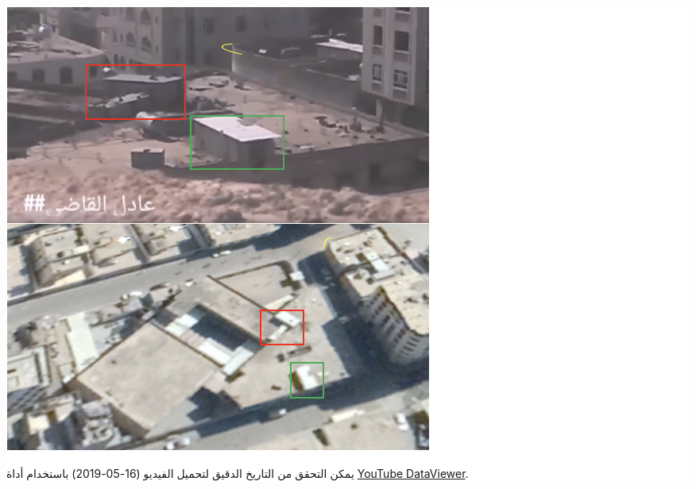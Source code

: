 ![](/assets/investigations/sanaa/image1.png)

يمكن التحقق من التاريخ الدقيق لتحميل الفيديو (16-05-2019) باستخدام أداة [YouTube DataViewer](https://citizenevidence.amnestyusa.org/).
